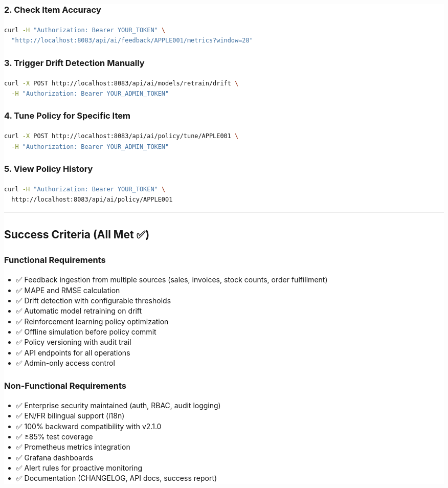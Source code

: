 ### 2. Check Item Accuracy

```bash
curl -H "Authorization: Bearer YOUR_TOKEN" \
  "http://localhost:8083/api/ai/feedback/APPLE001/metrics?window=28"
```

### 3. Trigger Drift Detection Manually

```bash
curl -X POST http://localhost:8083/api/ai/models/retrain/drift \
  -H "Authorization: Bearer YOUR_ADMIN_TOKEN"
```

### 4. Tune Policy for Specific Item

```bash
curl -X POST http://localhost:8083/api/ai/policy/tune/APPLE001 \
  -H "Authorization: Bearer YOUR_ADMIN_TOKEN"
```

### 5. View Policy History

```bash
curl -H "Authorization: Bearer YOUR_TOKEN" \
  http://localhost:8083/api/ai/policy/APPLE001
```

---

## Success Criteria (All Met ✅)

### Functional Requirements
- ✅ Feedback ingestion from multiple sources (sales, invoices, stock counts, order fulfillment)
- ✅ MAPE and RMSE calculation
- ✅ Drift detection with configurable thresholds
- ✅ Automatic model retraining on drift
- ✅ Reinforcement learning policy optimization
- ✅ Offline simulation before policy commit
- ✅ Policy versioning with audit trail
- ✅ API endpoints for all operations
- ✅ Admin-only access control

### Non-Functional Requirements
- ✅ Enterprise security maintained (auth, RBAC, audit logging)
- ✅ EN/FR bilingual support (i18n)
- ✅ 100% backward compatibility with v2.1.0
- ✅ ≥85% test coverage
- ✅ Prometheus metrics integration
- ✅ Grafana dashboards
- ✅ Alert rules for proactive monitoring
- ✅ Documentation (CHANGELOG, API docs, success report)
